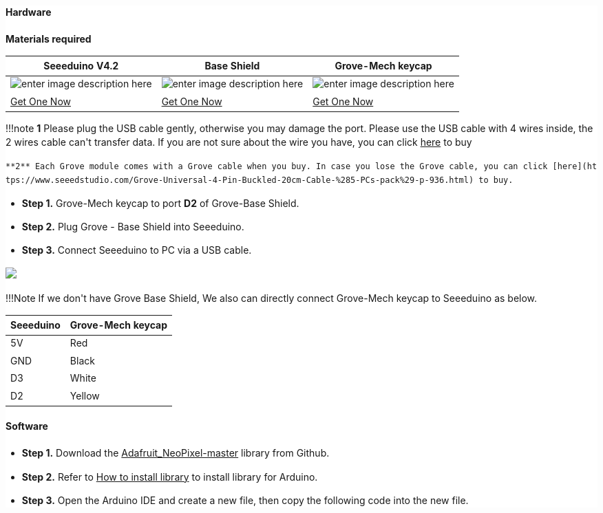 #### Hardware

**Materials required**

| Seeeduino V4.2 | Base Shield| Grove-Mech keycap |
|--------------|-------------|-----------------|
|![enter image description here](https://raw.githubusercontent.com/SeeedDocument/Grove_Light_Sensor/master/images/gs_1.jpg)|![enter image description here](https://raw.githubusercontent.com/SeeedDocument/Grove_Light_Sensor/master/images/gs_4.jpg)|![enter image description here](https://github.com/SeeedDocument/Grove-Mech_Keycap/raw/master/img/thumbnail.jpg)|
|<a href="http://www.seeedstudio.com/Seeeduino-V4.2-p-2517.html" target="_blank">Get One Now</a>|<a href="https://www.seeedstudio.com/Base-Shield-V2-p-1378.html" target="_blank">Get One Now</a>|<a href="https://www.seeedstudio.com/Grove-Mech-Keycap-p-3138.html" target="_blank">Get One Now</a>|



!!!note
    **1** Please plug the USB cable gently, otherwise you may damage the port. Please use the USB cable with 4 wires inside, the 2 wires cable can't transfer data. If you are not sure about the wire you have, you can click [here](https://www.seeedstudio.com/Micro-USB-Cable-48cm-p-1475.html) to buy
    
    **2** Each Grove module comes with a Grove cable when you buy. In case you lose the Grove cable, you can click [here](https://www.seeedstudio.com/Grove-Universal-4-Pin-Buckled-20cm-Cable-%285-PCs-pack%29-p-936.html) to buy.



- **Step 1.** Grove-Mech keycap to port **D2** of Grove-Base Shield.

- **Step 2.** Plug Grove - Base Shield into Seeeduino.

- **Step 3.** Connect Seeeduino to PC via a USB cable.


![](https://github.com/SeeedDocument/Grove-Mech_Keycap/raw/master/img/light1400-1050%C2%B7.jpg)



!!!Note
	If we don't have Grove Base Shield, We also can directly connect Grove-Mech keycap to Seeeduino as below.


| Seeeduino     | Grove-Mech keycap       |
|---------------|-------------------------|
| 5V            | Red                     |
| GND           | Black                   |
| D3         | White                   |
| D2            | Yellow                  |




#### Software

- **Step 1.** Download the [Adafruit_NeoPixel-master](https://github.com/SeeedDocument/Grove-Mech_Keycap/raw/master/res/Adafruit_NeoPixel-master.zip) library from Github.

- **Step 2.** Refer to [How to install library](http://wiki.seeedstudio.com/How_to_install_Arduino_Library) to install library for Arduino.

- **Step 3.** Open the Arduino IDE and create a new file, then copy the following code into the new file.
